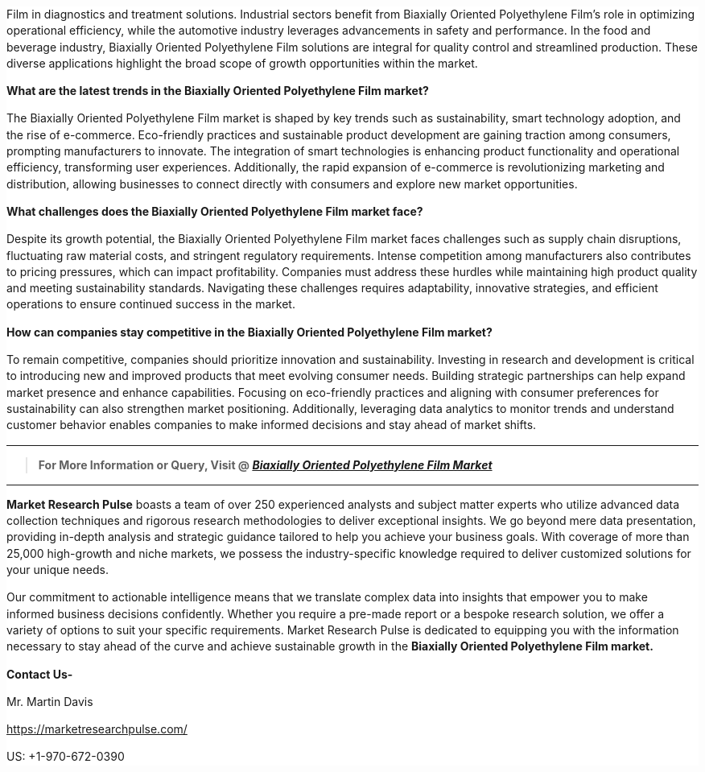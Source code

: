 Film in diagnostics and treatment solutions. Industrial sectors benefit from Biaxially Oriented Polyethylene Film&rsquo;s role in optimizing operational efficiency, while the automotive industry leverages advancements in safety and performance. In the food and beverage industry, Biaxially Oriented Polyethylene Film solutions are integral for quality control and streamlined production. These diverse applications highlight the broad scope of growth opportunities within the market.</p><p><strong>What are the latest trends in the Biaxially Oriented Polyethylene Film market?</strong></p><p>The Biaxially Oriented Polyethylene Film market is shaped by key trends such as sustainability, smart technology adoption, and the rise of e-commerce. Eco-friendly practices and sustainable product development are gaining traction among consumers, prompting manufacturers to innovate. The integration of smart technologies is enhancing product functionality and operational efficiency, transforming user experiences. Additionally, the rapid expansion of e-commerce is revolutionizing marketing and distribution, allowing businesses to connect directly with consumers and explore new market opportunities.</p><p><strong>What challenges does the Biaxially Oriented Polyethylene Film market face?</strong></p><p>Despite its growth potential, the Biaxially Oriented Polyethylene Film market faces challenges such as supply chain disruptions, fluctuating raw material costs, and stringent regulatory requirements. Intense competition among manufacturers also contributes to pricing pressures, which can impact profitability. Companies must address these hurdles while maintaining high product quality and meeting sustainability standards. Navigating these challenges requires adaptability, innovative strategies, and efficient operations to ensure continued success in the market.</p><p><strong>How can companies stay competitive in the Biaxially Oriented Polyethylene Film market?</strong></p><p>To remain competitive, companies should prioritize innovation and sustainability. Investing in research and development is critical to introducing new and improved products that meet evolving consumer needs. Building strategic partnerships can help expand market presence and enhance capabilities. Focusing on eco-friendly practices and aligning with consumer preferences for sustainability can also strengthen market positioning. Additionally, leveraging data analytics to monitor trends and understand customer behavior enables companies to make informed decisions and stay ahead of market shifts.</p><hr /><blockquote><p><strong>For More Information or Query, Visit @&nbsp;<em><a href="https://marketresearchpulse.com/report/72438/biaxially-oriented-polyethylene-film-market?utm_source=Linkedin&utm_medium=022">Biaxially Oriented Polyethylene Film Market</a></em></strong></p></blockquote><hr /><p><strong>Market Research Pulse</strong> boasts a team of over 250 experienced analysts and subject matter experts who utilize advanced data collection techniques and rigorous research methodologies to deliver exceptional insights. We go beyond mere data presentation, providing in-depth analysis and strategic guidance tailored to help you achieve your business goals. With coverage of more than 25,000 high-growth and niche markets, we possess the industry-specific knowledge required to deliver customized solutions for your unique needs.</p><p>Our commitment to actionable intelligence means that we translate complex data into insights that empower you to make informed business decisions confidently. Whether you require a pre-made report or a bespoke research solution, we offer a variety of options to suit your specific requirements. Market Research Pulse is dedicated to equipping you with the information necessary to stay ahead of the curve and achieve sustainable growth in the <strong>Biaxially Oriented Polyethylene Film market.</strong></p><p><strong>Contact Us-</strong></p><p>Mr. Martin Davis</p><p>https://marketresearchpulse.com/</p><p>US: +1-970-672-0390</p>
